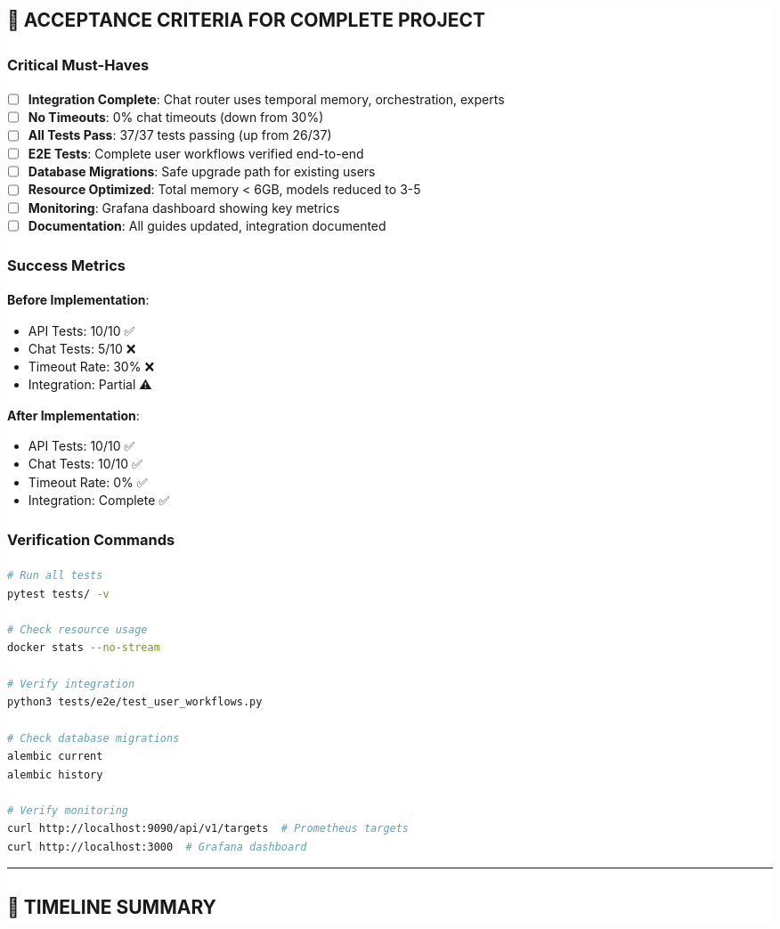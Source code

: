 ## 🎯 ACCEPTANCE CRITERIA FOR COMPLETE PROJECT

### Critical Must-Haves

- [ ] **Integration Complete**: Chat router uses temporal memory, orchestration, experts
- [ ] **No Timeouts**: 0% chat timeouts (down from 30%)
- [ ] **All Tests Pass**: 37/37 tests passing (up from 26/37)
- [ ] **E2E Tests**: Complete user workflows verified end-to-end
- [ ] **Database Migrations**: Safe upgrade path for existing users
- [ ] **Resource Optimized**: Total memory < 6GB, models reduced to 3-5
- [ ] **Monitoring**: Grafana dashboard showing key metrics
- [ ] **Documentation**: All guides updated, integration documented

### Success Metrics

**Before Implementation**:
- API Tests: 10/10 ✅
- Chat Tests: 5/10 ❌
- Timeout Rate: 30% ❌
- Integration: Partial ⚠️

**After Implementation**:
- API Tests: 10/10 ✅
- Chat Tests: 10/10 ✅
- Timeout Rate: 0% ✅
- Integration: Complete ✅

### Verification Commands

```bash
# Run all tests
pytest tests/ -v

# Check resource usage
docker stats --no-stream

# Verify integration
python3 tests/e2e/test_user_workflows.py

# Check database migrations
alembic current
alembic history

# Verify monitoring
curl http://localhost:9090/api/v1/targets  # Prometheus targets
curl http://localhost:3000  # Grafana dashboard
```

---

## 📅 TIMELINE SUMMARY

